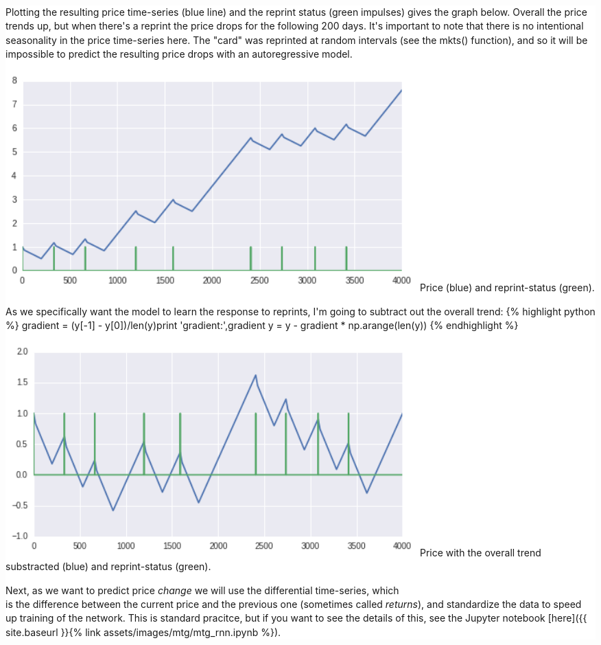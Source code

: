 Plotting the resulting price time-series (blue line) and the reprint status (green impulses) 
gives the graph below. Overall the price trends up, but when there's a reprint the price drops for 
the following 200 days. It's important to note that there is no intentional seasonality in the 
price time-series here. The "card" was reprinted at random intervals (see the mkts() function), 
and so it will be impossible to predict the resulting price drops with an autoregressive model. 
<div class="imgcap">
<img src="/assets/images/mtg/ts.png" width="600">
Price (blue) and reprint-status (green).
</div>

As we specifically want the model to learn the response to reprints, I'm going to subtract 
out the overall trend:
{% highlight python %}
gradient = (y[-1] - y[0])/len(y)print 'gradient:',gradient
y = y - gradient * np.arange(len(y))
{% endhighlight %}

<div class="imgcap">
<img src="/assets/images/mtg/ts_trendless.png" width="600">
Price with the overall trend substracted (blue) and reprint-status (green).
</div>

Next, as we want to predict price *change* we will use the differential time-series, which  
is the difference between the current price and the previous one (sometimes called *returns*), 
and standardize the data to speed up training of the network.
This is standard pracitce, but if you want to see the details of this, see the 
Jupyter notebook [here]({{ site.baseurl }}{% link assets/images/mtg/mtg_rnn.ipynb %}).
